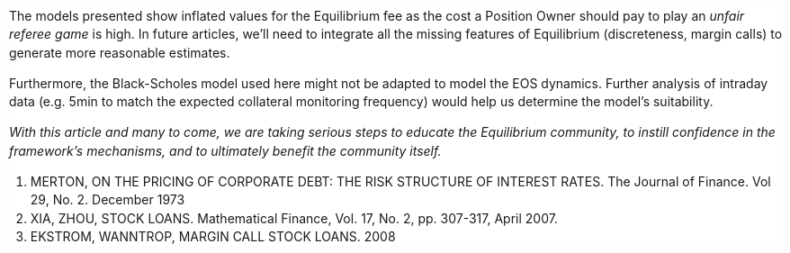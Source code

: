 The models presented show inflated values for the Equilibrium fee as the cost a Position Owner should pay to play an _unfair referee game_ is high. In future articles, we’ll need to integrate all the missing features of Equilibrium \(discreteness, margin calls\) to generate more reasonable estimates.

Furthermore, the Black-Scholes model used here might not be adapted to model the EOS dynamics. Further analysis of intraday data \(e.g. 5min to match the expected collateral monitoring frequency\) would help us determine the model’s suitability.

_With this article and many to come, we are taking serious steps to educate the Equilibrium community, to instill confidence in the framework’s mechanisms, and to ultimately benefit the community itself._



1. MERTON, ON THE PRICING OF CORPORATE DEBT: THE RISK STRUCTURE OF INTEREST RATES. The Journal of Finance. Vol 29, No. 2. December 1973
2. XIA, ZHOU, STOCK LOANS. Mathematical Finance, Vol. 17, No. 2, pp. 307-317, April 2007.
3. EKSTROM, WANNTROP, MARGIN CALL STOCK LOANS. 2008

